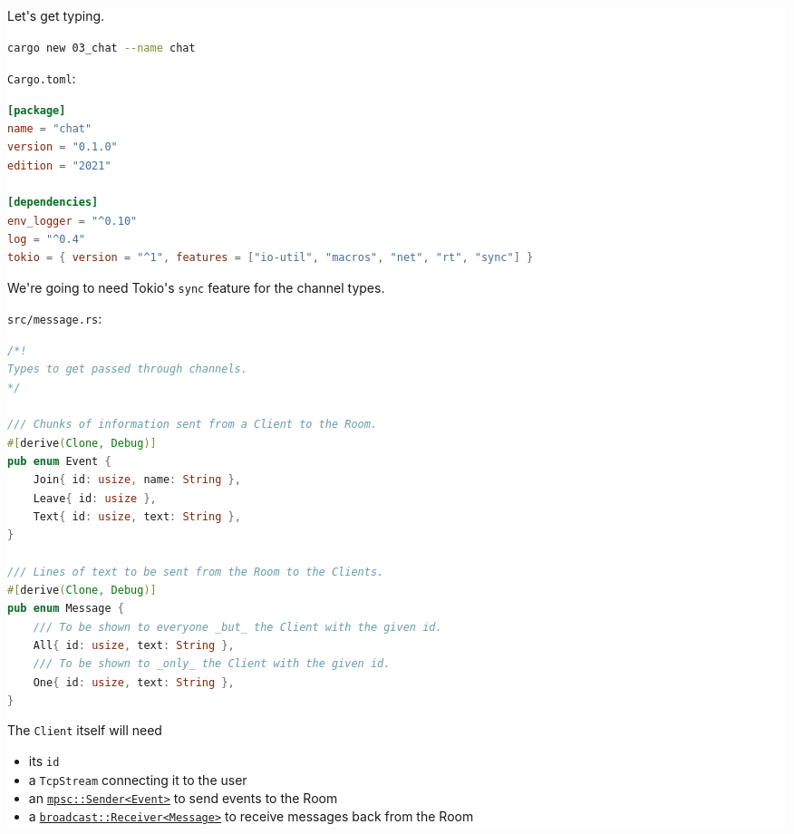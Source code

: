 Let's get typing.

```bash
cargo new 03_chat --name chat
```

`Cargo.toml`:

```toml
[package]
name = "chat"
version = "0.1.0"
edition = "2021"

[dependencies]
env_logger = "^0.10"
log = "^0.4"
tokio = { version = "^1", features = ["io-util", "macros", "net", "rt", "sync"] }
```

We're going to need Tokio's `sync` feature for the channel types.

`src/message.rs`:

```rust
/*!
Types to get passed through channels.
*/

/// Chunks of information sent from a Client to the Room.
#[derive(Clone, Debug)]
pub enum Event {
    Join{ id: usize, name: String },
    Leave{ id: usize },
    Text{ id: usize, text: String },
}

/// Lines of text to be sent from the Room to the Clients.
#[derive(Clone, Debug)]
pub enum Message {
    /// To be shown to everyone _but_ the Client with the given id.
    All{ id: usize, text: String },
    /// To be shown to _only_ the Client with the given id.
    One{ id: usize, text: String },
}
```

The `Client` itself will need

  * its `id`
  * a `TcpStream` connecting it to the user
  * an [`mpsc::Sender<Event>`](https://docs.rs/tokio/latest/tokio/sync/mpsc/struct.Sender.html) to send events to the Room
  * a [`broadcast::Receiver<Message>`](https://docs.rs/tokio/latest/tokio/sync/broadcast/struct.Receiver.html) to receive messages back from the Room


[^name_spec]: More than zero alphanumeric ASCII characters.
[^architecture]: "Architecture" is probably a somewhat inflated term to use here, though.
[^bcast_sources]: It can actually accept messages from multiple sources, but we're only using one here.
[^appropriate]: Remember, not all users should see all messages.
[^n_msgs]: Determined at creation time. The call to [`broadcast::channel(n)`](https://docs.rs/tokio/latest/tokio/sync/broadcast/fn.channel.html) sets the buffer to `n` messages.
[^bail]: Unless something `panic()`s, but we don't anticipate that, and in any case, that's more like "literally dying to escape this social situation" than it is "leaving the party early because we're just not feeling it".
[^unsend]: In case you _aren't_ familiar with this particular jargonic morsel, `!Send` means that the type in question doesn't implement the [`std::marker::Send`](https://doc.rust-lang.org/std/marker/trait.Send.html) trait, which is necessary for it to be "sent across" a thread boundary (that is, moved to or accessed from a thread in which it wasn't originally instantiated). You'll notice right in the documentation of the trait it offers `Rc` as a type that specifically _isn't_ `Send` (and why).
[^arc_perf]: There is also evidently a _slight_ performance penalty to using `Arc` where `Rc` would suffice, but worrying about this particular detail is laughable here.
[^cool_bear]: I really need [Amos](https://fasterthanli.me)'s Cool Bear as a foil here.
[^you]: And through use of the "impersonal you" here, I most definitely mean "me".
[^we]: Me, again.
[^debug_speed]: I know you know this already, but I wanted to state it explicitly so I don't appear to be trying to misrepresent anything: The amount of time that passes between reading about my discovery of this problem and reading about my identification of the bug is much, much smaller than the amount of time that passed between those two events in real time as they were happening. And this is all to say nothing of the myriad smaller toe-stubs along the way like forgetting newlines at the ends of messages or just plain assigning to the wrong varaible.
[^dropped]: Dropped for this particular `Reciever`, at least; this has no effect on other subscribers.
[^not_sleep]: Technically, I correctly guessed the problem's source while lying awake in bed, but I didn't take another crack at it until I'd slept.
[^atomic]: I intend the term "atomic" to be by analogy to the more common use of the term, but please don't confuse them; the set of operations that cannot be interrupted by the _task_ scheduler is much larger than the set of operations that cannot be interrupted by the _thread_ scheduler.
[^suggestions]: You hear a lot of noise about zero-cost abstractions and memory safety, but this kind of thing is also a huge driver of Rust fanboyism.